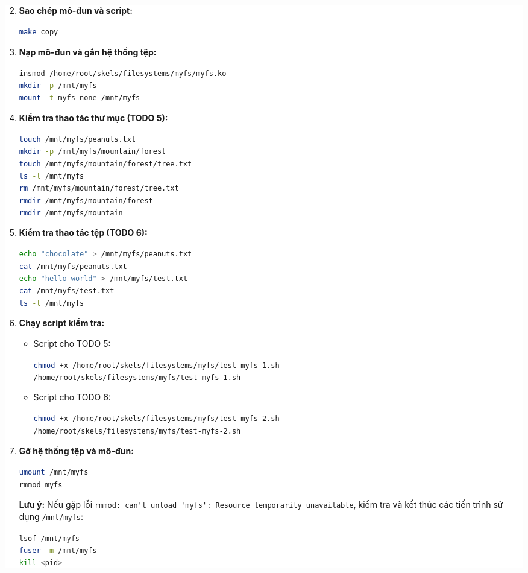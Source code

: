 2. **Sao chép mô-đun và script:**
   ```bash
   make copy
   ```

3. **Nạp mô-đun và gắn hệ thống tệp:**
   ```bash
   insmod /home/root/skels/filesystems/myfs/myfs.ko
   mkdir -p /mnt/myfs
   mount -t myfs none /mnt/myfs
   ```

4. **Kiểm tra thao tác thư mục (TODO 5):**
   ```bash
   touch /mnt/myfs/peanuts.txt
   mkdir -p /mnt/myfs/mountain/forest
   touch /mnt/myfs/mountain/forest/tree.txt
   ls -l /mnt/myfs
   rm /mnt/myfs/mountain/forest/tree.txt
   rmdir /mnt/myfs/mountain/forest
   rmdir /mnt/myfs/mountain
   ```

5. **Kiểm tra thao tác tệp (TODO 6):**
   ```bash
   echo "chocolate" > /mnt/myfs/peanuts.txt
   cat /mnt/myfs/peanuts.txt
   echo "hello world" > /mnt/myfs/test.txt
   cat /mnt/myfs/test.txt
   ls -l /mnt/myfs
   ```

6. **Chạy script kiểm tra:**
    - Script cho TODO 5:
      ```bash
      chmod +x /home/root/skels/filesystems/myfs/test-myfs-1.sh
      /home/root/skels/filesystems/myfs/test-myfs-1.sh
      ```
    - Script cho TODO 6:
      ```bash
      chmod +x /home/root/skels/filesystems/myfs/test-myfs-2.sh
      /home/root/skels/filesystems/myfs/test-myfs-2.sh
      ```

7. **Gỡ hệ thống tệp và mô-đun:**
   ```bash
   umount /mnt/myfs
   rmmod myfs
   ```

   **Lưu ý:** Nếu gặp lỗi `rmmod: can't unload 'myfs': Resource temporarily unavailable`, kiểm tra và kết thúc các tiến trình sử dụng `/mnt/myfs`:
   ```bash
   lsof /mnt/myfs
   fuser -m /mnt/myfs
   kill <pid>
   ```
